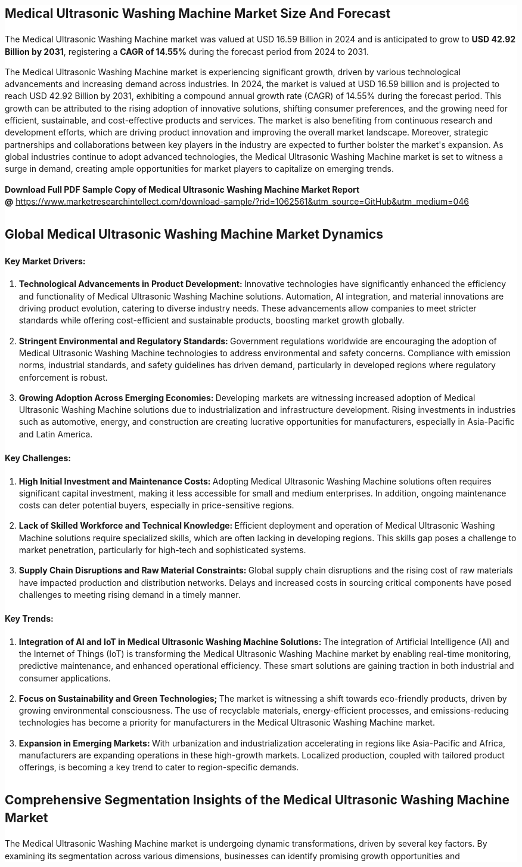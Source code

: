 <h2>Medical Ultrasonic Washing Machine Market Size And Forecast</h2><p>The Medical Ultrasonic Washing Machine market was valued at USD 16.59 Billion in 2024 and is anticipated to grow to <strong>USD 42.92 Billion by 2031</strong>, registering a <strong>CAGR of 14.55%</strong> during the forecast period from 2024 to 2031.</p><p>The Medical Ultrasonic Washing Machine market is experiencing significant growth, driven by various technological advancements and increasing demand across industries. In 2024, the market is valued at USD 16.59 billion and is projected to reach USD 42.92 Billion by 2031, exhibiting a compound annual growth rate (CAGR) of 14.55% during the forecast period. This growth can be attributed to the rising adoption of innovative solutions, shifting consumer preferences, and the growing need for efficient, sustainable, and cost-effective products and services. The market is also benefiting from continuous research and development efforts, which are driving product innovation and improving the overall market landscape. Moreover, strategic partnerships and collaborations between key players in the industry are expected to further bolster the market's expansion. As global industries continue to adopt advanced technologies, the Medical Ultrasonic Washing Machine market is set to witness a surge in demand, creating ample opportunities for market players to capitalize on emerging trends.</p><p><strong>Download Full PDF Sample Copy of Medical Ultrasonic Washing Machine Market Report @</strong>&nbsp;<a href="https://www.marketresearchintellect.com/download-sample/?rid=1062561&amp;utm_source=GitHub&amp;utm_medium=046">https://www.marketresearchintellect.com/download-sample/?rid=1062561&amp;utm_source=GitHub&amp;utm_medium=046</a></p><h2>Global Medical Ultrasonic Washing Machine Market Dynamics</h2><h4><strong>Key Market Drivers:</strong></h4><ol><li><p><strong>Technological Advancements in Product Development:&nbsp;</strong>Innovative technologies have significantly enhanced the efficiency and functionality of Medical Ultrasonic Washing Machine solutions. Automation, AI integration, and material innovations are driving product evolution, catering to diverse industry needs. These advancements allow companies to meet stricter standards while offering cost-efficient and sustainable products, boosting market growth globally.</p></li><li><p><strong>Stringent Environmental and Regulatory Standards:&nbsp;</strong>Government regulations worldwide are encouraging the adoption of Medical Ultrasonic Washing Machine technologies to address environmental and safety concerns. Compliance with emission norms, industrial standards, and safety guidelines has driven demand, particularly in developed regions where regulatory enforcement is robust.</p></li><li><p><strong>Growing Adoption Across Emerging Economies:&nbsp;</strong>Developing markets are witnessing increased adoption of Medical Ultrasonic Washing Machine solutions due to industrialization and infrastructure development. Rising investments in industries such as automotive, energy, and construction are creating lucrative opportunities for manufacturers, especially in Asia-Pacific and Latin America.</p></li></ol><h4><strong>Key Challenges:</strong></h4><ol><li><p><strong>High Initial Investment and Maintenance Costs:&nbsp;</strong>Adopting Medical Ultrasonic Washing Machine solutions often requires significant capital investment, making it less accessible for small and medium enterprises. In addition, ongoing maintenance costs can deter potential buyers, especially in price-sensitive regions.</p></li><li><p><strong>Lack of Skilled Workforce and Technical Knowledge:&nbsp;</strong>Efficient deployment and operation of Medical Ultrasonic Washing Machine solutions require specialized skills, which are often lacking in developing regions. This skills gap poses a challenge to market penetration, particularly for high-tech and sophisticated systems.</p></li><li><p><strong>Supply Chain Disruptions and Raw Material Constraints:&nbsp;</strong>Global supply chain disruptions and the rising cost of raw materials have impacted production and distribution networks. Delays and increased costs in sourcing critical components have posed challenges to meeting rising demand in a timely manner.</p></li></ol><h4><strong>Key Trends:</strong></h4><ol><li><p><strong>Integration of AI and IoT in Medical Ultrasonic Washing Machine Solutions:&nbsp;</strong>The integration of Artificial Intelligence (AI) and the Internet of Things (IoT) is transforming the Medical Ultrasonic Washing Machine market by enabling real-time monitoring, predictive maintenance, and enhanced operational efficiency. These smart solutions are gaining traction in both industrial and consumer applications.</p></li><li><p><strong>Focus on Sustainability and Green Technologies;&nbsp;</strong>The market is witnessing a shift towards eco-friendly products, driven by growing environmental consciousness. The use of recyclable materials, energy-efficient processes, and emissions-reducing technologies has become a priority for manufacturers in the Medical Ultrasonic Washing Machine market.</p></li><li><p><strong>Expansion in Emerging Markets:&nbsp;</strong>With urbanization and industrialization accelerating in regions like Asia-Pacific and Africa, manufacturers are expanding operations in these high-growth markets. Localized production, coupled with tailored product offerings, is becoming a key trend to cater to region-specific demands.</p></li></ol><div class="article-main__content" data-test-id="publishing-text-block"><h2>Comprehensive Segmentation Insights of the Medical Ultrasonic Washing Machine Market</h2><p>The Medical Ultrasonic Washing Machine market is undergoing dynamic transformations, driven by several key factors. By examining its segmentation across various dimensions, businesses can identify promising growth opportunities and